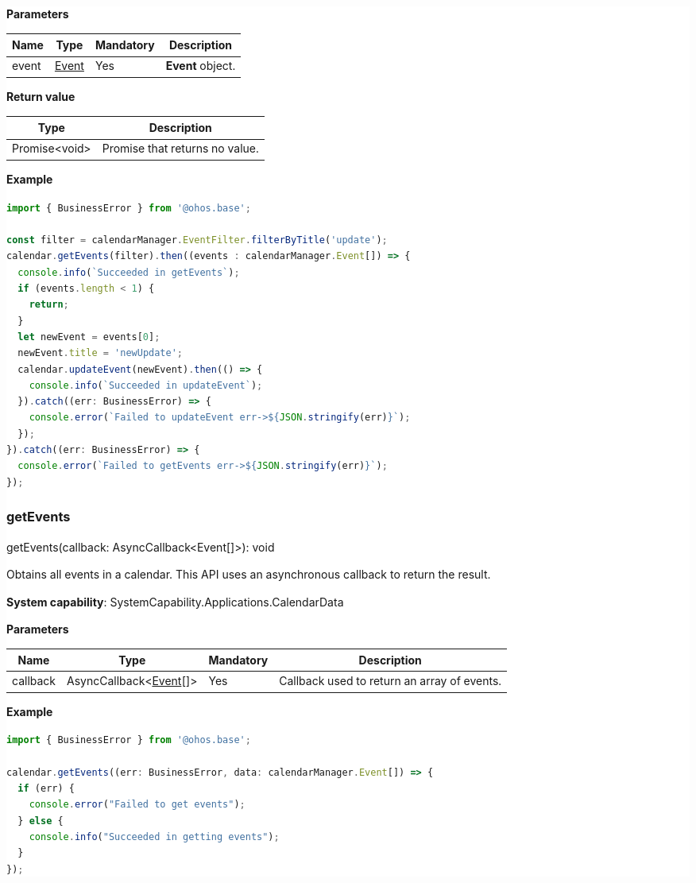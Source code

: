 **Parameters**

| Name| Type           | Mandatory| Description       |
| ------ | --------------- | ---- | ----------- |
| event  | [Event](#event) | Yes  | **Event** object.|

**Return value**

| Type          | Description                     |
| -------------- | ------------------------- |
| Promise\<void> | Promise that returns no value.|

**Example**

```ts
import { BusinessError } from '@ohos.base';

const filter = calendarManager.EventFilter.filterByTitle('update');
calendar.getEvents(filter).then((events : calendarManager.Event[]) => {
  console.info(`Succeeded in getEvents`);
  if (events.length < 1) {
    return;
  }
  let newEvent = events[0];
  newEvent.title = 'newUpdate';
  calendar.updateEvent(newEvent).then(() => {
    console.info(`Succeeded in updateEvent`);
  }).catch((err: BusinessError) => {
    console.error(`Failed to updateEvent err->${JSON.stringify(err)}`);
  });
}).catch((err: BusinessError) => {
  console.error(`Failed to getEvents err->${JSON.stringify(err)}`);
});
```

### getEvents

getEvents(callback: AsyncCallback\<Event[]>): void

Obtains all events in a calendar. This API uses an asynchronous callback to return the result.

**System capability**: SystemCapability.Applications.CalendarData

**Parameters**

| Name  | Type                            | Mandatory| Description                             |
| -------- | -------------------------------- | ---- | --------------------------------- |
| callback | AsyncCallback<[Event](#event)[]> | Yes  | Callback used to return an array of events.|

**Example**

```ts
import { BusinessError } from '@ohos.base';

calendar.getEvents((err: BusinessError, data: calendarManager.Event[]) => {
  if (err) {
    console.error("Failed to get events");
  } else {
    console.info("Succeeded in getting events");
  }
});
```
